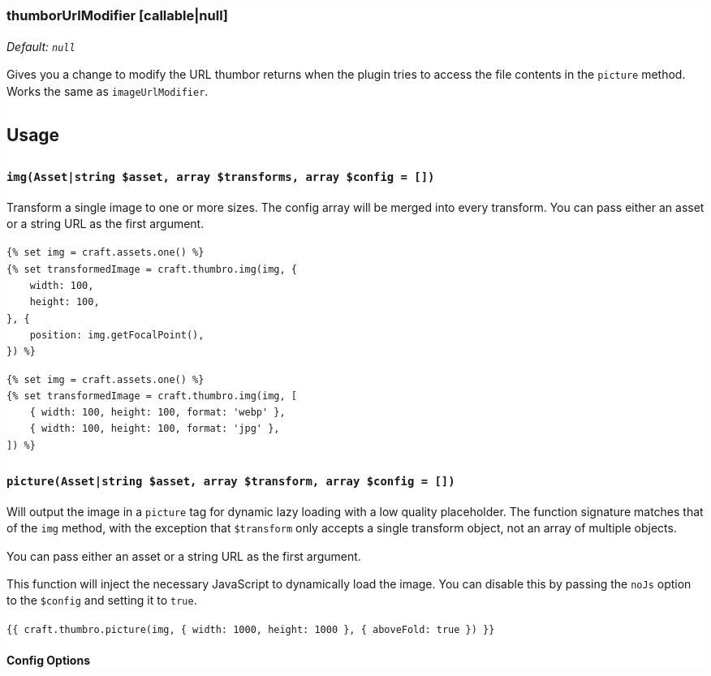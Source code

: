 ### thumborUrlModifier [callable|null]

*Default: `null`*

Gives you a change to modify the URL thumbor returns when the plugin tries to 
access the file contents in the `picture` method. Works the same as 
`imageUrlModifier`.

## Usage

### `img(Asset|string $asset, array $transforms, array $config = [])`

Transform a single image to one or more sizes. The config array will be merged 
into every transform. You can pass either an asset or a string URL as the first 
argument.

```twig
{% set img = craft.assets.one() %}
{% set transformedImage = craft.thumbro.img(img, {
    width: 100,
    height: 100,
}, {
    position: img.getFocalPoint(),
}) %}
```

```twig
{% set img = craft.assets.one() %}
{% set transformedImage = craft.thumbro.img(img, [
    { width: 100, height: 100, format: 'webp' },
    { width: 100, height: 100, format: 'jpg' },
]) %}
```

### `picture(Asset|string $asset, array $transform, array $config = [])`

Will output the image in a `picture` tag for dynamic lazy loading with a low 
quality placeholder. The function signature matches that of the `img` method, 
with the exception that `$transform` only accepts a single transform object, not 
an array of multiple objects.

You can pass either an asset or a string URL as the first argument.

This function will inject the necessary JavaScript to dynamically load the 
image. You can disable this by passing the `noJs` option to the `$config` and 
setting it to `true`.

```twig
{{ craft.thumbro.picture(img, { width: 1000, height: 1000 }, { aboveFold: true }) }}
```

#### Config Options
